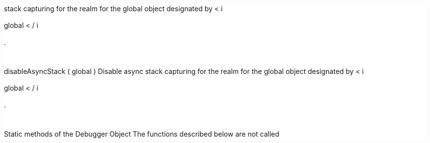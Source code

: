stack
capturing
for
the
realm
for
the
global
object
designated
by
<
i
>
global
<
/
i
>
.
#
#
#
disableAsyncStack
(
global
)
Disable
async
stack
capturing
for
the
realm
for
the
global
object
designated
by
<
i
>
global
<
/
i
>
.
#
#
Static
methods
of
the
Debugger
Object
The
functions
described
below
are
not
called